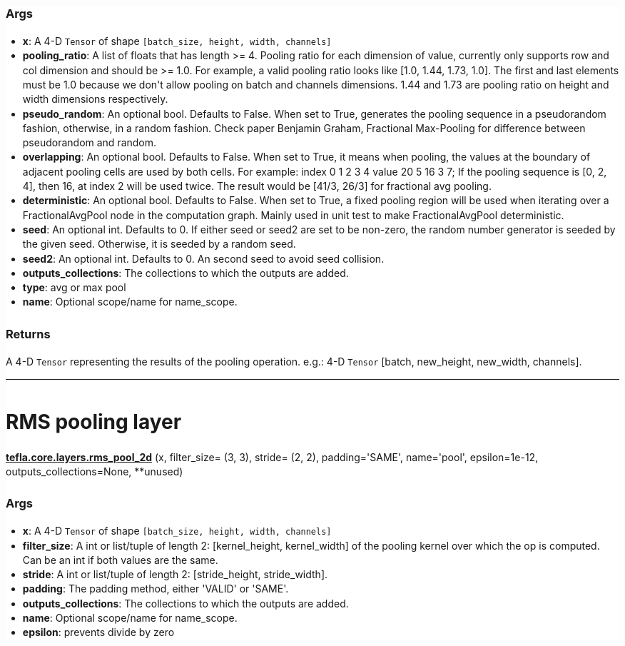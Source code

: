 <h3>Args</h3>


 - **x**: A 4-D `Tensor` of shape `[batch_size, height, width, channels]`
 - **pooling_ratio**: A list of floats that has length >= 4. Pooling ratio for each
dimension of value, currently only supports row and col dimension and should
be >= 1.0. For example, a valid pooling ratio looks like [1.0, 1.44, 1.73, 1.0].
The first and last elements must be 1.0 because we don't allow pooling on batch and
channels dimensions. 1.44 and 1.73 are pooling ratio on height and width
dimensions respectively.
 - **pseudo_random**: An optional bool. Defaults to False. When set to True, generates
the pooling sequence in a pseudorandom fashion, otherwise, in a random fashion.
Check paper Benjamin Graham, Fractional Max-Pooling for difference between
pseudorandom and random.
 - **overlapping**: An optional bool. Defaults to False. When set to True, it means when pooling,
the values at the boundary of adjacent pooling cells are used by both cells.
For example: index 0 1 2 3 4
value 20 5 16 3 7; If the pooling sequence is [0, 2, 4], then 16, at index 2 will be used
twice. The result would be [41/3, 26/3] for fractional avg pooling.
 - **deterministic**: An optional bool. Defaults to False. When set to True, a fixed pooling
region will be used when iterating over a FractionalAvgPool node in the computation
graph. Mainly used in unit test to make FractionalAvgPool deterministic.
 - **seed**: An optional int. Defaults to 0. If either seed or seed2 are set to be non-zero,
the random number generator is seeded by the given seed. Otherwise,
it is seeded by a random seed.
 - **seed2**: An optional int. Defaults to 0. An second seed to avoid seed collision.
 - **outputs_collections**: The collections to which the outputs are added.
 - **type**: avg or max pool
 - **name**: Optional scope/name for name_scope.

<h3>Returns</h3>


A 4-D `Tensor` representing the results of the pooling operation.
e.g.: 4-D `Tensor` [batch, new_height, new_width, channels].

 ---------- 

# RMS pooling layer

<span class="extra_h1"><span style="color:black;"><a href=https://github.com/n3011/tefla/blob/master/tefla/core/layers.py#L1415 target="_blank"><b>tefla.core.layers.rms_pool_2d</b></a></span>  (x,  filter_size=  (3,  3),  stride=  (2,  2),  padding='SAME',  name='pool',  epsilon=1e-12,  outputs_collections=None,  **unused)</span>

<h3>Args</h3>


 - **x**: A 4-D `Tensor` of shape `[batch_size, height, width, channels]`
 - **filter_size**: A int or list/tuple of length 2: [kernel_height, kernel_width] of the
pooling kernel over which the op is computed. Can be an int if both
values are the same.
 - **stride**: A int or list/tuple of length 2: [stride_height, stride_width].
 - **padding**: The padding method, either 'VALID' or 'SAME'.
 - **outputs_collections**: The collections to which the outputs are added.
 - **name**: Optional scope/name for name_scope.
 - **epsilon**: prevents divide by zero
